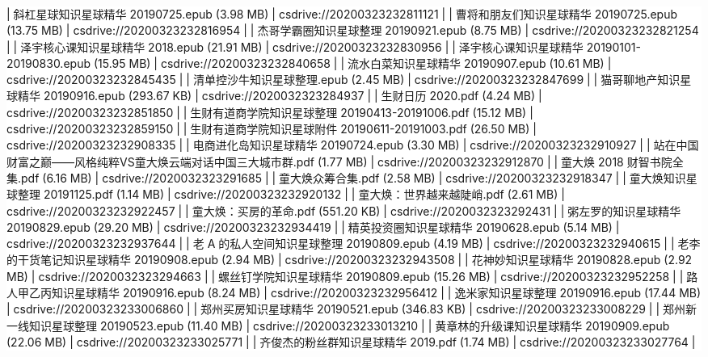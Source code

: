 | 斜杠星球知识星球精华 20190725.epub (3.98 MB) | csdrive://20200323232811121 |
| 曹将和朋友们知识星球精华 20190725.epub (13.75 MB) | csdrive://20200323232816954 |
| 杰哥学霸圈知识星球整理 20190921.epub (8.75 MB) | csdrive://20200323232821254 |
| 泽宇核心课知识星球精华 2018.epub (21.91 MB) | csdrive://20200323232830956 |
| 泽宇核心课知识星球精华 20190101-20190830.epub (15.95 MB) | csdrive://20200323232840658 |
| 流水白菜知识星球精华 20190907.epub (10.61 MB) | csdrive://20200323232845435 |
| 清单控沙牛知识星球整理.epub (2.45 MB) | csdrive://20200323232847699 |
| 猫哥聊地产知识星球精华 20190916.epub (293.67 KB) | csdrive://2020032323284937 |
| 生财日历 2020.pdf (4.24 MB) | csdrive://20200323232851850 |
| 生财有道商学院知识星球整理 20190413-20191006.pdf (15.12 MB) | csdrive://20200323232859150 |
| 生财有道商学院知识星球附件 20190611-20191003.pdf (26.50 MB) | csdrive://20200323232908335 |
| 电商进化岛知识星球精华 20190724.epub (3.30 MB) | csdrive://20200323232910927 |
| 站在中国财富之巅——风格纯粹VS童大焕云端对话中国三大城市群.pdf (1.77 MB) | csdrive://20200323232912870 |
| 童大焕 2018 财智书院全集.pdf (6.16 MB) | csdrive://2020032323291685 |
| 童大焕众筹合集.pdf (2.58 MB) | csdrive://20200323232918347 |
| 童大焕知识星球整理 20191125.pdf (1.14 MB) | csdrive://20200323232920132 |
| 童大焕：世界越来越陡峭.pdf (2.61 MB) | csdrive://20200323232922457 |
| 童大焕：买房的革命.pdf (551.20 KB) | csdrive://2020032323292431 |
| 粥左罗的知识星球精华 20190829.epub (29.20 MB) | csdrive://20200323232934419 |
| 精英投资圈知识星球精华 20190628.epub (5.14 MB) | csdrive://20200323232937644 |
| 老 A 的私人空间知识星球整理 20190809.epub (4.19 MB) | csdrive://20200323232940615 |
| 老李的干货笔记知识星球精华 20190908.epub (2.94 MB) | csdrive://20200323232943508 |
| 花神妙知识星球精华 20190828.epub (2.92 MB) | csdrive://2020032323294663 |
| 螺丝钉学院知识星球精华 20190809.epub (15.26 MB) | csdrive://20200323232952258 |
| 路人甲乙丙知识星球精华 20190916.epub (8.24 MB) | csdrive://20200323232956412 |
| 逸米家知识星球整理 20190916.epub (17.44 MB) | csdrive://20200323233006860 |
| 郑州买房知识星球精华 20190521.epub (346.83 KB) | csdrive://20200323233008229 |
| 郑州新一线知识星球整理 20190523.epub (11.40 MB) | csdrive://20200323233013210 |
| 黄章林的升级课知识星球精华 20190909.epub (22.06 MB) | csdrive://20200323233025771 |
| 齐俊杰的粉丝群知识星球精华 2019.pdf (1.74 MB) | csdrive://20200323233027764 |
